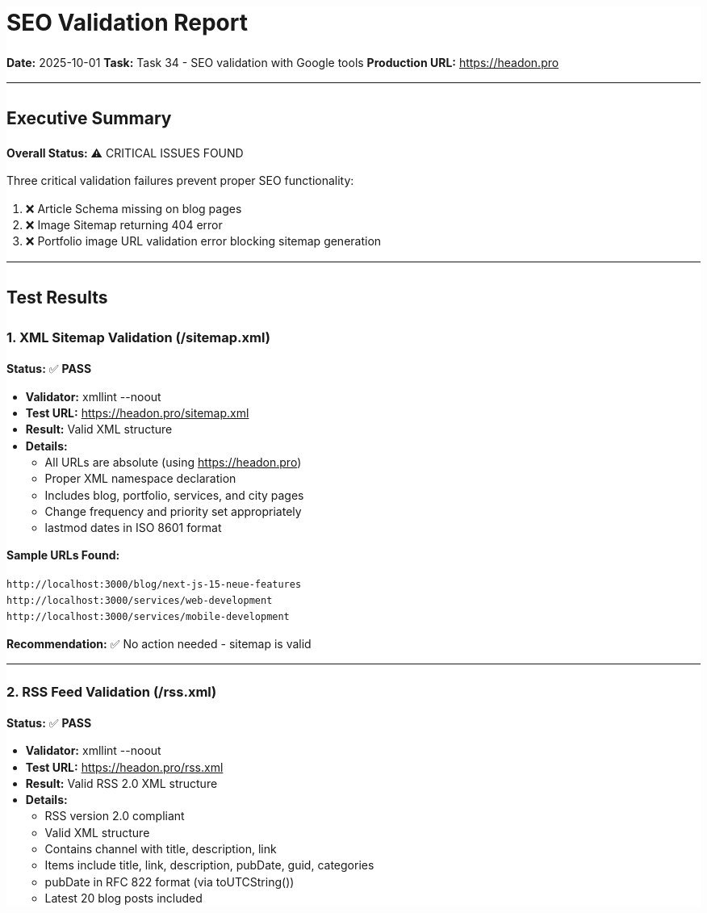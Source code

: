 # SEO Validation Report

**Date:** 2025-10-01
**Task:** Task 34 - SEO validation with Google tools
**Production URL:** https://headon.pro

---

## Executive Summary

**Overall Status:** ⚠️ CRITICAL ISSUES FOUND

Three critical validation failures prevent proper SEO functionality:

1. ❌ Article Schema missing on blog pages
2. ❌ Image Sitemap returning 404 error
3. ❌ Portfolio image URL validation error blocking sitemap generation

---

## Test Results

### 1. XML Sitemap Validation (/sitemap.xml)

**Status:** ✅ **PASS**

- **Validator:** xmllint --noout
- **Test URL:** https://headon.pro/sitemap.xml
- **Result:** Valid XML structure
- **Details:**
  - All URLs are absolute (using https://headon.pro)
  - Proper XML namespace declaration
  - Includes blog, portfolio, services, and city pages
  - Change frequency and priority set appropriately
  - lastmod dates in ISO 8601 format

**Sample URLs Found:**

```
http://localhost:3000/blog/next-js-15-neue-features
http://localhost:3000/services/web-development
http://localhost:3000/services/mobile-development
```

**Recommendation:** ✅ No action needed - sitemap is valid

---

### 2. RSS Feed Validation (/rss.xml)

**Status:** ✅ **PASS**

- **Validator:** xmllint --noout
- **Test URL:** https://headon.pro/rss.xml
- **Result:** Valid RSS 2.0 XML structure
- **Details:**
  - RSS version 2.0 compliant
  - Valid XML structure
  - Contains channel with title, description, link
  - Items include title, link, description, pubDate, guid, categories
  - pubDate in RFC 822 format (via toUTCString())
  - Latest 20 blog posts included
